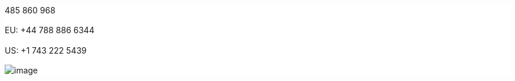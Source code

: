 485 860 968</p><p>EU: +44 788 886 6344</p><p>US: +1 743 222 5439</p>
![image](https://github.com/user-attachments/assets/1ff660c5-38fc-4a8d-a403-697ef0b5f0b1)
